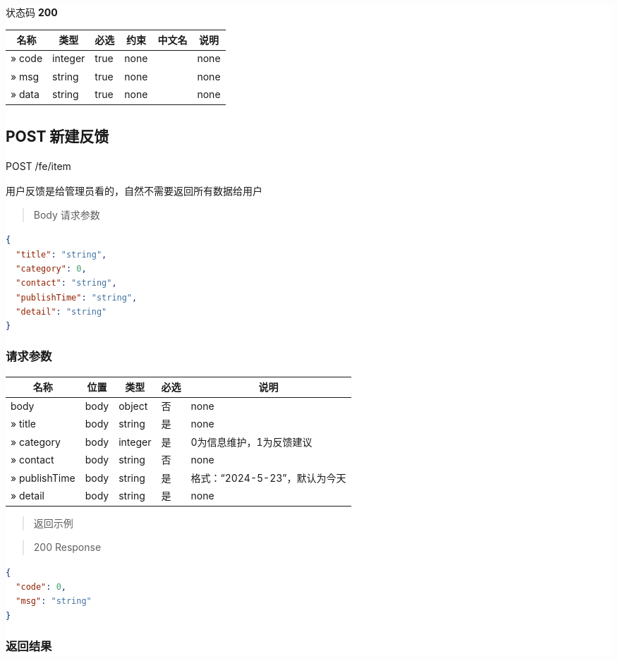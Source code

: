 状态码 **200**

| 名称   | 类型    | 必选 | 约束 | 中文名 | 说明 |
| ------ | ------- | ---- | ---- | ------ | ---- |
| » code | integer | true | none |        | none |
| » msg  | string  | true | none |        | none |
| » data | string  | true | none |        | none |

## POST 新建反馈

POST /fe/item

用户反馈是给管理员看的，自然不需要返回所有数据给用户

> Body 请求参数

```json
{
  "title": "string",
  "category": 0,
  "contact": "string",
  "publishTime": "string",
  "detail": "string"
}
```

### 请求参数

| 名称          | 位置 | 类型    | 必选 | 说明                          |
| ------------- | ---- | ------- | ---- | ----------------------------- |
| body          | body | object  | 否   | none                          |
| » title       | body | string  | 是   | none                          |
| » category    | body | integer | 是   | 0为信息维护，1为反馈建议      |
| » contact     | body | string  | 否   | none                          |
| » publishTime | body | string  | 是   | 格式：“2024-5-23”，默认为今天 |
| » detail      | body | string  | 是   | none                          |

> 返回示例

> 200 Response

```json
{
  "code": 0,
  "msg": "string"
}
```

### 返回结果
